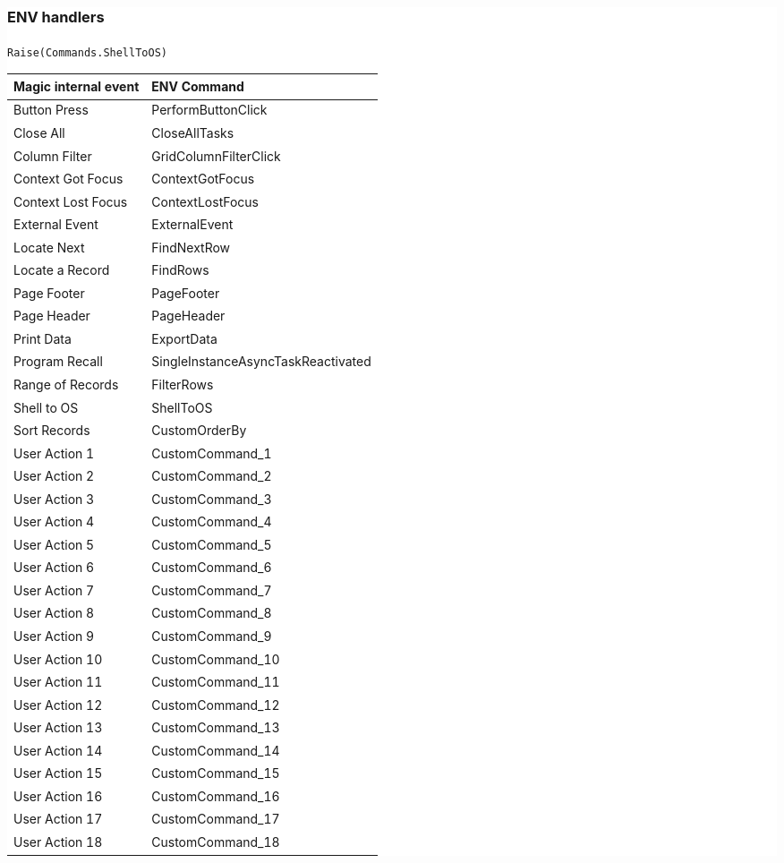 ### ENV handlers
```csdiff
Raise(Commands.ShellToOS)
```

| Magic internal event | ENV Command |
| :--- | :--- |
| Button Press | PerformButtonClick |
| Close All | CloseAllTasks |
| Column Filter | GridColumnFilterClick |
| Context Got Focus | ContextGotFocus |
| Context Lost Focus | ContextLostFocus |
| External Event | ExternalEvent |
| Locate Next | FindNextRow |
| Locate a Record | FindRows |
| Page Footer | PageFooter |
| Page Header | PageHeader |
| Print Data | ExportData |
| Program Recall | SingleInstanceAsyncTaskReactivated |
| Range of Records | FilterRows |
| Shell to OS | ShellToOS |
| Sort Records | CustomOrderBy |
| User Action 1 | CustomCommand_1 |
| User Action 2 | CustomCommand_2 |
| User Action 3 | CustomCommand_3 |
| User Action 4 | CustomCommand_4 |
| User Action 5 | CustomCommand_5 |
| User Action 6 | CustomCommand_6 |
| User Action 7 | CustomCommand_7 |
| User Action 8 | CustomCommand_8 |
| User Action 9 | CustomCommand_9 |
| User Action 10 | CustomCommand_10 |
| User Action 11 | CustomCommand_11 |
| User Action 12 | CustomCommand_12 |
| User Action 13 | CustomCommand_13 |
| User Action 14 | CustomCommand_14 |
| User Action 15 | CustomCommand_15 |
| User Action 16 | CustomCommand_16 |
| User Action 17 | CustomCommand_17 |
| User Action 18 | CustomCommand_18 |
